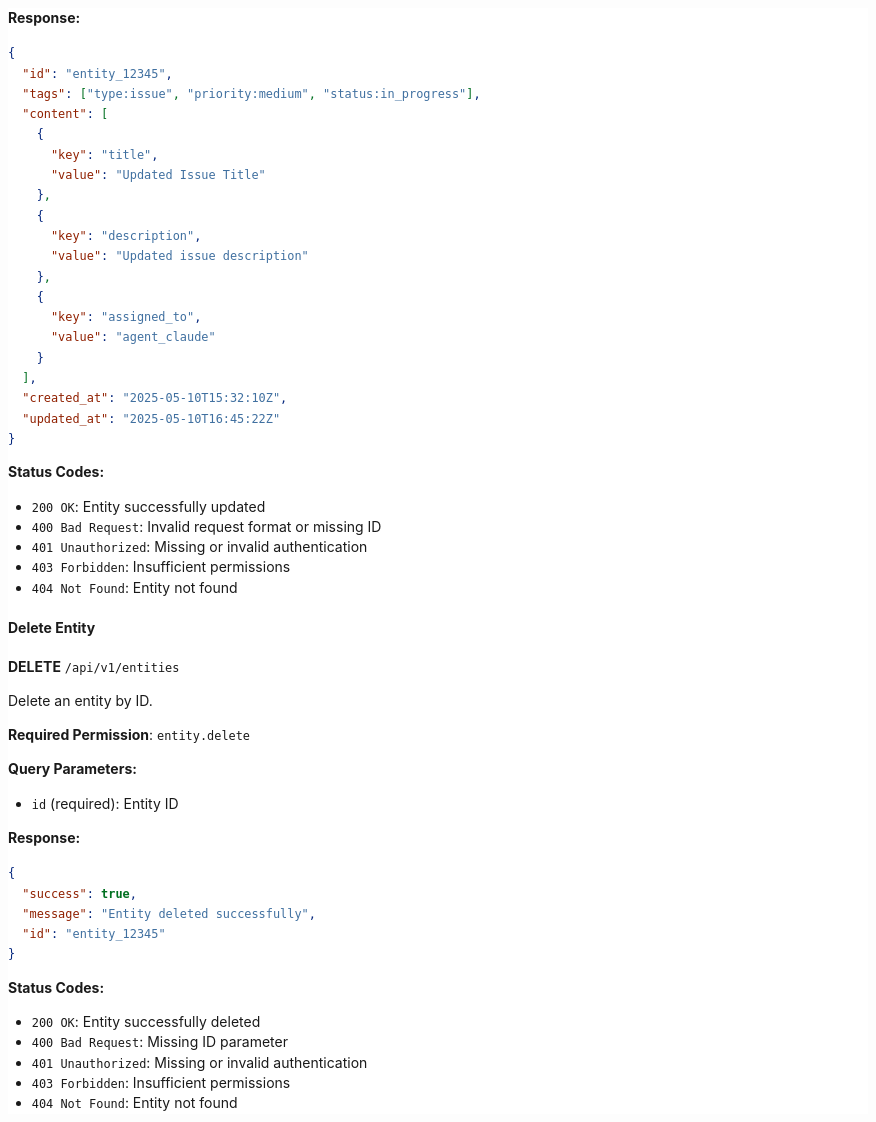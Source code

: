 **Response:**
```json
{
  "id": "entity_12345",
  "tags": ["type:issue", "priority:medium", "status:in_progress"],
  "content": [
    {
      "key": "title",
      "value": "Updated Issue Title"
    },
    {
      "key": "description",
      "value": "Updated issue description"
    },
    {
      "key": "assigned_to",
      "value": "agent_claude"
    }
  ],
  "created_at": "2025-05-10T15:32:10Z",
  "updated_at": "2025-05-10T16:45:22Z"
}
```

**Status Codes:**
- `200 OK`: Entity successfully updated
- `400 Bad Request`: Invalid request format or missing ID
- `401 Unauthorized`: Missing or invalid authentication
- `403 Forbidden`: Insufficient permissions
- `404 Not Found`: Entity not found

#### Delete Entity

**DELETE** `/api/v1/entities`

Delete an entity by ID.

**Required Permission**: `entity.delete`

**Query Parameters:**
- `id` (required): Entity ID

**Response:**
```json
{
  "success": true,
  "message": "Entity deleted successfully",
  "id": "entity_12345"
}
```

**Status Codes:**
- `200 OK`: Entity successfully deleted
- `400 Bad Request`: Missing ID parameter
- `401 Unauthorized`: Missing or invalid authentication
- `403 Forbidden`: Insufficient permissions
- `404 Not Found`: Entity not found
